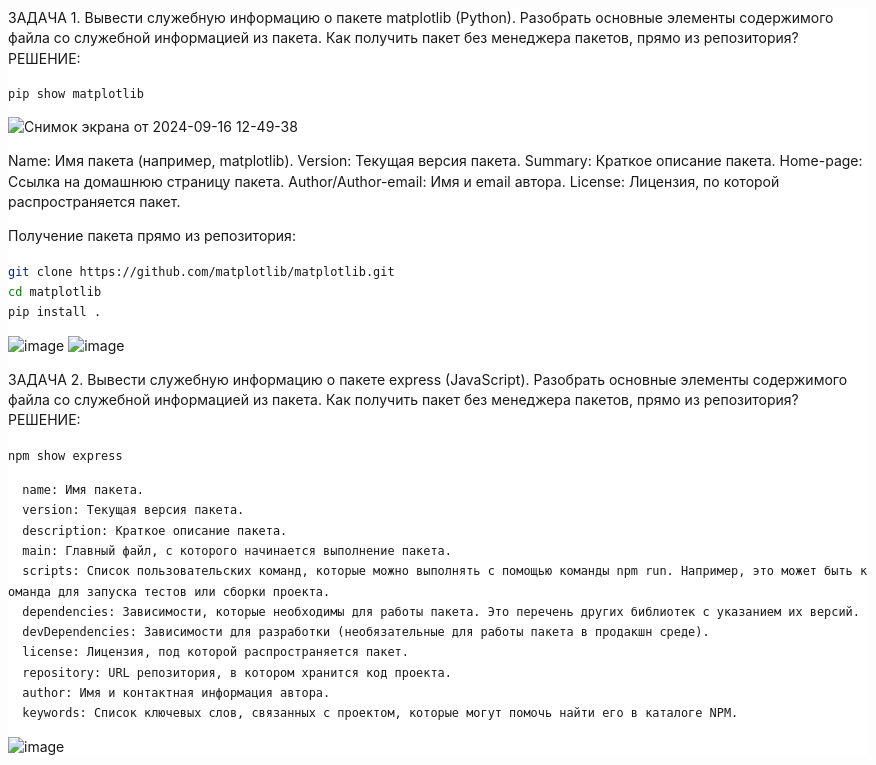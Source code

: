 ЗАДАЧА 1. Вывести служебную информацию о пакете matplotlib (Python). Разобрать основные элементы содержимого файла со служебной информацией из пакета. Как получить пакет без менеджера пакетов, прямо из репозитория?
  РЕШЕНИЕ: 
  ```bash
  pip show matplotlib
  ```

  ![Снимок экрана от 2024-09-16 12-49-38](https://github.com/user-attachments/assets/80502082-8ed9-46ba-ae71-5134f08d2fdf)
  
  Name: Имя пакета (например, matplotlib).
  Version: Текущая версия пакета.
  Summary: Краткое описание пакета.
  Home-page: Ссылка на домашнюю страницу пакета.
  Author/Author-email: Имя и email автора.
  License: Лицензия, по которой распространяется пакет.

  Получение пакета прямо из репозитория:

  ```bash
  git clone https://github.com/matplotlib/matplotlib.git
  cd matplotlib
  pip install .
  ```

  ![image](https://github.com/user-attachments/assets/06379a90-addf-43ea-a49a-e6cc0b266a1f)
  ![image](https://github.com/user-attachments/assets/bde781d8-0ab6-4ae6-87c6-582668485223)


ЗАДАЧА 2. Вывести служебную информацию о пакете express (JavaScript). Разобрать основные элементы содержимого файла со служебной информацией из пакета. Как получить пакет без менеджера пакетов, прямо из репозитория?
  РЕШЕНИЕ: 
  ```bash
  npm show express
  ```

```
  name: Имя пакета.
  version: Текущая версия пакета.
  description: Краткое описание пакета.
  main: Главный файл, с которого начинается выполнение пакета.
  scripts: Список пользовательских команд, которые можно выполнять с помощью команды npm run. Например, это может быть команда для запуска тестов или сборки проекта.
  dependencies: Зависимости, которые необходимы для работы пакета. Это перечень других библиотек с указанием их версий.
  devDependencies: Зависимости для разработки (необязательные для работы пакета в продакшн среде).
  license: Лицензия, под которой распространяется пакет.
  repository: URL репозитория, в котором хранится код проекта.
  author: Имя и контактная информация автора.
  keywords: Список ключевых слов, связанных с проектом, которые могут помочь найти его в каталоге NPM.
```

![image](https://github.com/user-attachments/assets/61053961-076d-40dd-bb6c-8da8fa74de16)
